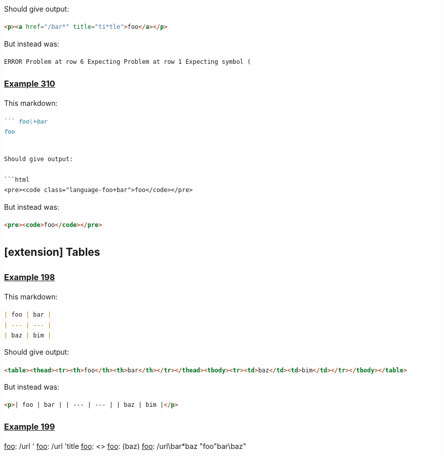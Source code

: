 Should give output:

```html
<p><a href="/bar*" title="ti*tle">foo</a></p>
```

But instead was:

```html
ERROR Problem at row 6 Expecting Problem at row 1 Expecting symbol (
```
### [Example 310](https://github.github.com/gfm/#example-310)

This markdown:

```markdown
``` foo\+bar
foo
```

```

Should give output:

```html
<pre><code class="language-foo+bar">foo</code></pre>
```

But instead was:

```html
<pre><code>foo</code></pre>
```
## [extension] Tables

### [Example 198](https://github.github.com/gfm/#example-198)

This markdown:

```markdown
| foo | bar |
| --- | --- |
| baz | bim |
```

Should give output:

```html
<table><thead><tr><th>foo</th><th>bar</th></tr></thead><tbody><tr><td>baz</td><td>bim</td></tr></tbody></table>
```

But instead was:

```html
<p>| foo | bar | | --- | --- | | baz | bim |</p>
```
### [Example 199](https://github.github.com/gfm/#example-199)


[foo]: /f&ouml;&ouml; "f&ouml;&ouml;"
  [ref]: /url
[foo]: /bar\* "ti\*tle"
[foo]: /url "title"
[foo]: /url '
[foo]: /url 'title
[foo]: <>
[foo]: <bar>(baz)
[foo]: /url\bar\*baz "foo\"bar\baz"